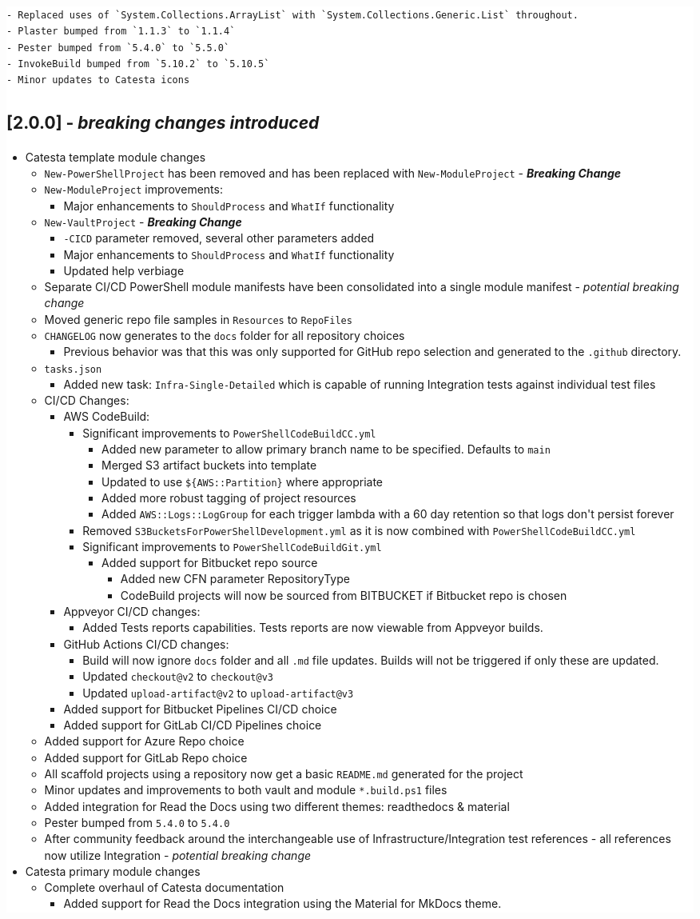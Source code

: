     - Replaced uses of `System.Collections.ArrayList` with `System.Collections.Generic.List` throughout.
    - Plaster bumped from `1.1.3` to `1.1.4`
    - Pester bumped from `5.4.0` to `5.5.0`
    - InvokeBuild bumped from `5.10.2` to `5.10.5`
    - Minor updates to Catesta icons

## [2.0.0] - *breaking changes introduced*

- Catesta template module changes
    - `New-PowerShellProject` has been removed and has been replaced with `New-ModuleProject` - ***Breaking Change***
    - `New-ModuleProject` improvements:
        - Major enhancements to `ShouldProcess` and `WhatIf` functionality
    - `New-VaultProject` - ***Breaking Change***
        - `-CICD` parameter removed, several other parameters added
        - Major enhancements to `ShouldProcess` and `WhatIf` functionality
        - Updated help verbiage
    - Separate CI/CD PowerShell module manifests have been consolidated into a single module manifest - *potential breaking change*
    - Moved generic repo file samples in `Resources` to `RepoFiles`
    - `CHANGELOG` now generates to the `docs` folder for all repository choices
        - Previous behavior was that this was only supported for GitHub repo selection and generated to the `.github` directory.
    - `tasks.json`
        - Added new task: `Infra-Single-Detailed` which is capable of running Integration tests against individual test files
    - CI/CD Changes:
        - AWS CodeBuild:
            - Significant improvements to `PowerShellCodeBuildCC.yml`
                - Added new parameter to allow primary branch name to be specified. Defaults to `main`
                - Merged S3 artifact buckets into template
                - Updated to use `${AWS::Partition}` where appropriate
                - Added more robust tagging of project resources
                - Added `AWS::Logs::LogGroup` for each trigger lambda with a 60 day retention so that logs don't persist forever
            - Removed `S3BucketsForPowerShellDevelopment.yml` as it is now combined with `PowerShellCodeBuildCC.yml`
            - Significant improvements to `PowerShellCodeBuildGit.yml`
                - Added support for Bitbucket repo source
                    - Added new CFN parameter RepositoryType
                    - CodeBuild projects will now be sourced from BITBUCKET if Bitbucket repo is chosen
        - Appveyor CI/CD changes:
            - Added Tests reports capabilities. Tests reports are now viewable from Appveyor builds.
        - GitHub Actions CI/CD changes:
            - Build will now ignore `docs` folder and all `.md` file updates. Builds will not be triggered if only these are updated.
            - Updated `checkout@v2` to `checkout@v3`
            - Updated `upload-artifact@v2` to `upload-artifact@v3`
        - Added support for Bitbucket Pipelines CI/CD choice
        - Added support for GitLab CI/CD Pipelines choice
    - Added support for Azure Repo choice
    - Added support for GitLab Repo choice
    - All scaffold projects using a repository now get a basic `README.md` generated for the project
    - Minor updates and improvements to both vault and module `*.build.ps1` files
    - Added integration for Read the Docs using two different themes: readthedocs & material
    - Pester bumped from `5.4.0` to `5.4.0`
    - After community feedback around the interchangeable use of Infrastructure/Integration test references - all references now utilize Integration - *potential breaking change*
- Catesta primary module changes
    - Complete overhaul of Catesta documentation
        - Added support for Read the Docs integration using the Material for MkDocs theme.